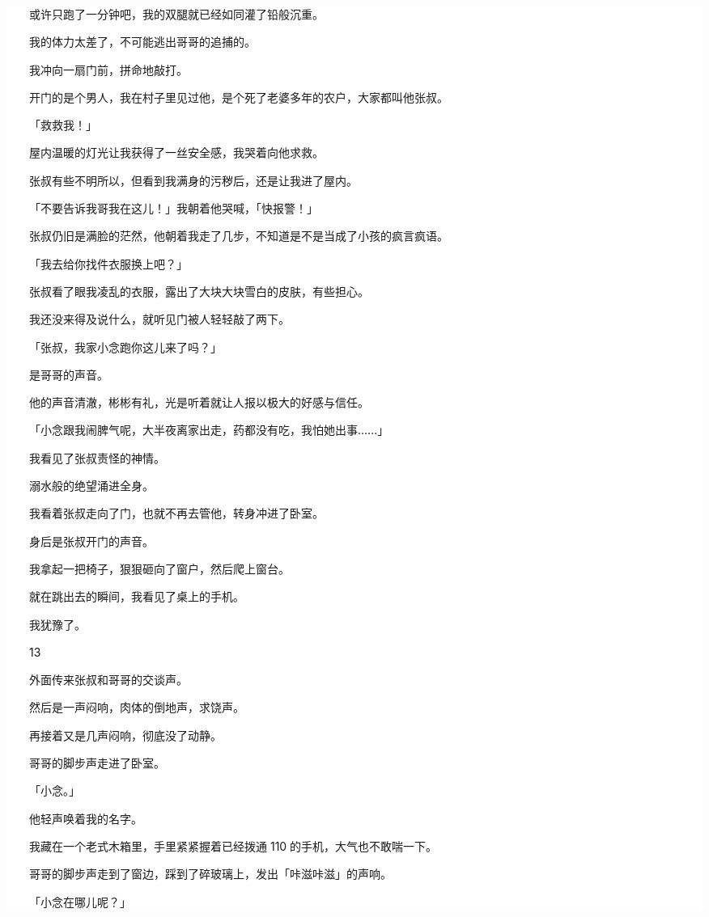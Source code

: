 &emsp;&emsp;或许只跑了一分钟吧，我的双腿就已经如同灌了铅般沉重。  
  
&emsp;&emsp;我的体力太差了，不可能逃出哥哥的追捕的。  
  
&emsp;&emsp;我冲向一扇门前，拼命地敲打。  
  
&emsp;&emsp;开门的是个男人，我在村子里见过他，是个死了老婆多年的农户，大家都叫他张叔。  
  
&emsp;&emsp;「救救我！」  
  
&emsp;&emsp;屋内温暖的灯光让我获得了一丝安全感，我哭着向他求救。  
  
&emsp;&emsp;张叔有些不明所以，但看到我满身的污秽后，还是让我进了屋内。  
  
&emsp;&emsp;「不要告诉我哥我在这儿！」我朝着他哭喊，「快报警！」  
  
&emsp;&emsp;张叔仍旧是满脸的茫然，他朝着我走了几步，不知道是不是当成了小孩的疯言疯语。  
  
&emsp;&emsp;「我去给你找件衣服换上吧？」  
  
&emsp;&emsp;张叔看了眼我凌乱的衣服，露出了大块大块雪白的皮肤，有些担心。  
  
&emsp;&emsp;我还没来得及说什么，就听见门被人轻轻敲了两下。  
  
&emsp;&emsp;「张叔，我家小念跑你这儿来了吗？」  
  
&emsp;&emsp;是哥哥的声音。  
  
&emsp;&emsp;他的声音清澈，彬彬有礼，光是听着就让人报以极大的好感与信任。  
  
&emsp;&emsp;「小念跟我闹脾气呢，大半夜离家出走，药都没有吃，我怕她出事......」  
  
&emsp;&emsp;我看见了张叔责怪的神情。  
  
&emsp;&emsp;溺水般的绝望涌进全身。  
  
&emsp;&emsp;我看着张叔走向了门，也就不再去管他，转身冲进了卧室。  
  
&emsp;&emsp;身后是张叔开门的声音。  
  
&emsp;&emsp;我拿起一把椅子，狠狠砸向了窗户，然后爬上窗台。  
  
&emsp;&emsp;就在跳出去的瞬间，我看见了桌上的手机。  
  
&emsp;&emsp;我犹豫了。  
  
&emsp;&emsp;13  
  
&emsp;&emsp;外面传来张叔和哥哥的交谈声。  
  
&emsp;&emsp;然后是一声闷响，肉体的倒地声，求饶声。  
  
&emsp;&emsp;再接着又是几声闷响，彻底没了动静。  
  
&emsp;&emsp;哥哥的脚步声走进了卧室。  
  
&emsp;&emsp;「小念。」  
  
&emsp;&emsp;他轻声唤着我的名字。  
  
&emsp;&emsp;我藏在一个老式木箱里，手里紧紧握着已经拨通 110 的手机，大气也不敢喘一下。  
  
&emsp;&emsp;哥哥的脚步声走到了窗边，踩到了碎玻璃上，发出「咔滋咔滋」的声响。  
  
&emsp;&emsp;「小念在哪儿呢？」  
  
